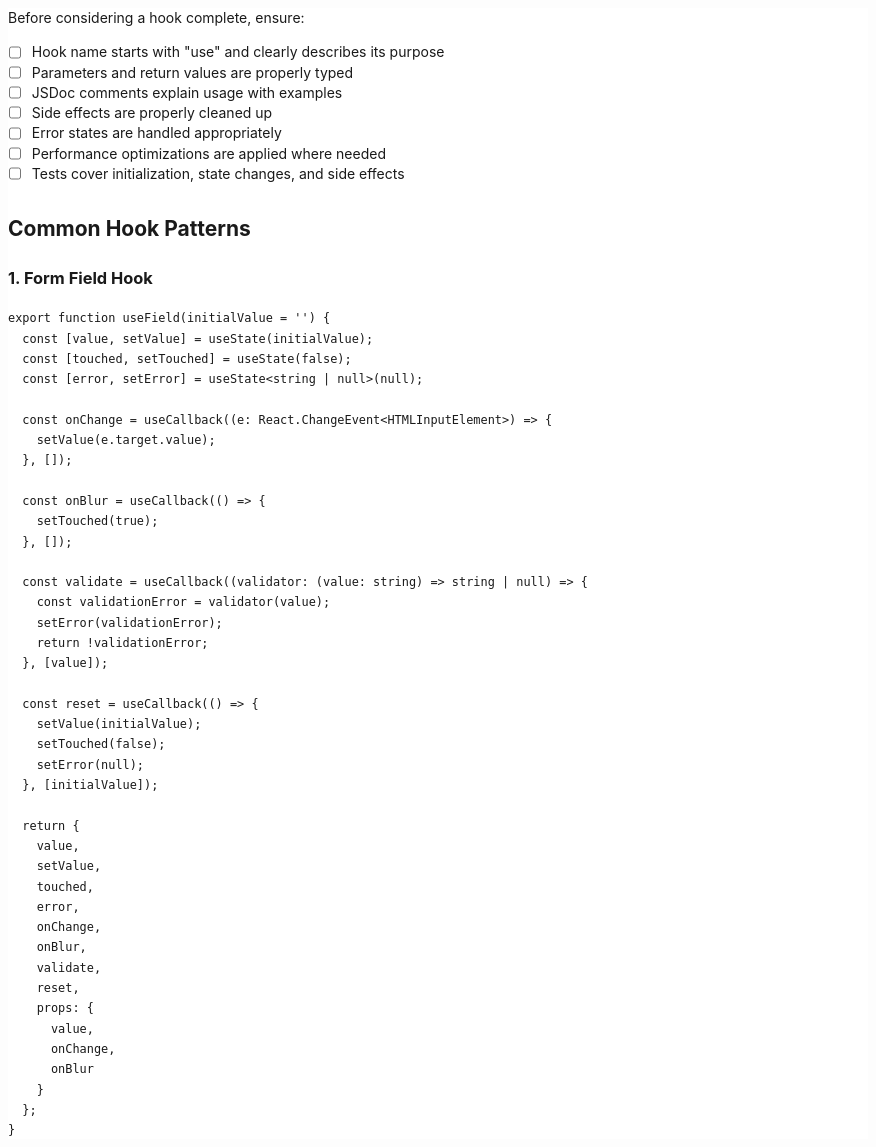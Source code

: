 Before considering a hook complete, ensure:

- [ ] Hook name starts with "use" and clearly describes its purpose
- [ ] Parameters and return values are properly typed
- [ ] JSDoc comments explain usage with examples
- [ ] Side effects are properly cleaned up
- [ ] Error states are handled appropriately
- [ ] Performance optimizations are applied where needed
- [ ] Tests cover initialization, state changes, and side effects

## Common Hook Patterns

### 1. Form Field Hook

```tsx
export function useField(initialValue = '') {
  const [value, setValue] = useState(initialValue);
  const [touched, setTouched] = useState(false);
  const [error, setError] = useState<string | null>(null);
  
  const onChange = useCallback((e: React.ChangeEvent<HTMLInputElement>) => {
    setValue(e.target.value);
  }, []);
  
  const onBlur = useCallback(() => {
    setTouched(true);
  }, []);
  
  const validate = useCallback((validator: (value: string) => string | null) => {
    const validationError = validator(value);
    setError(validationError);
    return !validationError;
  }, [value]);
  
  const reset = useCallback(() => {
    setValue(initialValue);
    setTouched(false);
    setError(null);
  }, [initialValue]);
  
  return {
    value,
    setValue,
    touched,
    error,
    onChange,
    onBlur,
    validate,
    reset,
    props: {
      value,
      onChange,
      onBlur
    }
  };
}
```
